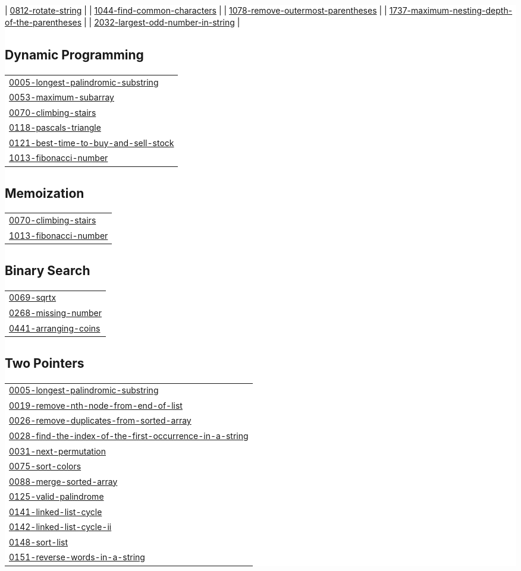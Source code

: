 | [0812-rotate-string](https://github.com/SahilS1903/LeetCode/tree/master/0812-rotate-string) |
| [1044-find-common-characters](https://github.com/SahilS1903/LeetCode/tree/master/1044-find-common-characters) |
| [1078-remove-outermost-parentheses](https://github.com/SahilS1903/LeetCode/tree/master/1078-remove-outermost-parentheses) |
| [1737-maximum-nesting-depth-of-the-parentheses](https://github.com/SahilS1903/LeetCode/tree/master/1737-maximum-nesting-depth-of-the-parentheses) |
| [2032-largest-odd-number-in-string](https://github.com/SahilS1903/LeetCode/tree/master/2032-largest-odd-number-in-string) |
## Dynamic Programming
|  |
| ------- |
| [0005-longest-palindromic-substring](https://github.com/SahilS1903/LeetCode/tree/master/0005-longest-palindromic-substring) |
| [0053-maximum-subarray](https://github.com/SahilS1903/LeetCode/tree/master/0053-maximum-subarray) |
| [0070-climbing-stairs](https://github.com/SahilS1903/LeetCode/tree/master/0070-climbing-stairs) |
| [0118-pascals-triangle](https://github.com/SahilS1903/LeetCode/tree/master/0118-pascals-triangle) |
| [0121-best-time-to-buy-and-sell-stock](https://github.com/SahilS1903/LeetCode/tree/master/0121-best-time-to-buy-and-sell-stock) |
| [1013-fibonacci-number](https://github.com/SahilS1903/LeetCode/tree/master/1013-fibonacci-number) |
## Memoization
|  |
| ------- |
| [0070-climbing-stairs](https://github.com/SahilS1903/LeetCode/tree/master/0070-climbing-stairs) |
| [1013-fibonacci-number](https://github.com/SahilS1903/LeetCode/tree/master/1013-fibonacci-number) |
## Binary Search
|  |
| ------- |
| [0069-sqrtx](https://github.com/SahilS1903/LeetCode/tree/master/0069-sqrtx) |
| [0268-missing-number](https://github.com/SahilS1903/LeetCode/tree/master/0268-missing-number) |
| [0441-arranging-coins](https://github.com/SahilS1903/LeetCode/tree/master/0441-arranging-coins) |
## Two Pointers
|  |
| ------- |
| [0005-longest-palindromic-substring](https://github.com/SahilS1903/LeetCode/tree/master/0005-longest-palindromic-substring) |
| [0019-remove-nth-node-from-end-of-list](https://github.com/SahilS1903/LeetCode/tree/master/0019-remove-nth-node-from-end-of-list) |
| [0026-remove-duplicates-from-sorted-array](https://github.com/SahilS1903/LeetCode/tree/master/0026-remove-duplicates-from-sorted-array) |
| [0028-find-the-index-of-the-first-occurrence-in-a-string](https://github.com/SahilS1903/LeetCode/tree/master/0028-find-the-index-of-the-first-occurrence-in-a-string) |
| [0031-next-permutation](https://github.com/SahilS1903/LeetCode/tree/master/0031-next-permutation) |
| [0075-sort-colors](https://github.com/SahilS1903/LeetCode/tree/master/0075-sort-colors) |
| [0088-merge-sorted-array](https://github.com/SahilS1903/LeetCode/tree/master/0088-merge-sorted-array) |
| [0125-valid-palindrome](https://github.com/SahilS1903/LeetCode/tree/master/0125-valid-palindrome) |
| [0141-linked-list-cycle](https://github.com/SahilS1903/LeetCode/tree/master/0141-linked-list-cycle) |
| [0142-linked-list-cycle-ii](https://github.com/SahilS1903/LeetCode/tree/master/0142-linked-list-cycle-ii) |
| [0148-sort-list](https://github.com/SahilS1903/LeetCode/tree/master/0148-sort-list) |
| [0151-reverse-words-in-a-string](https://github.com/SahilS1903/LeetCode/tree/master/0151-reverse-words-in-a-string) |